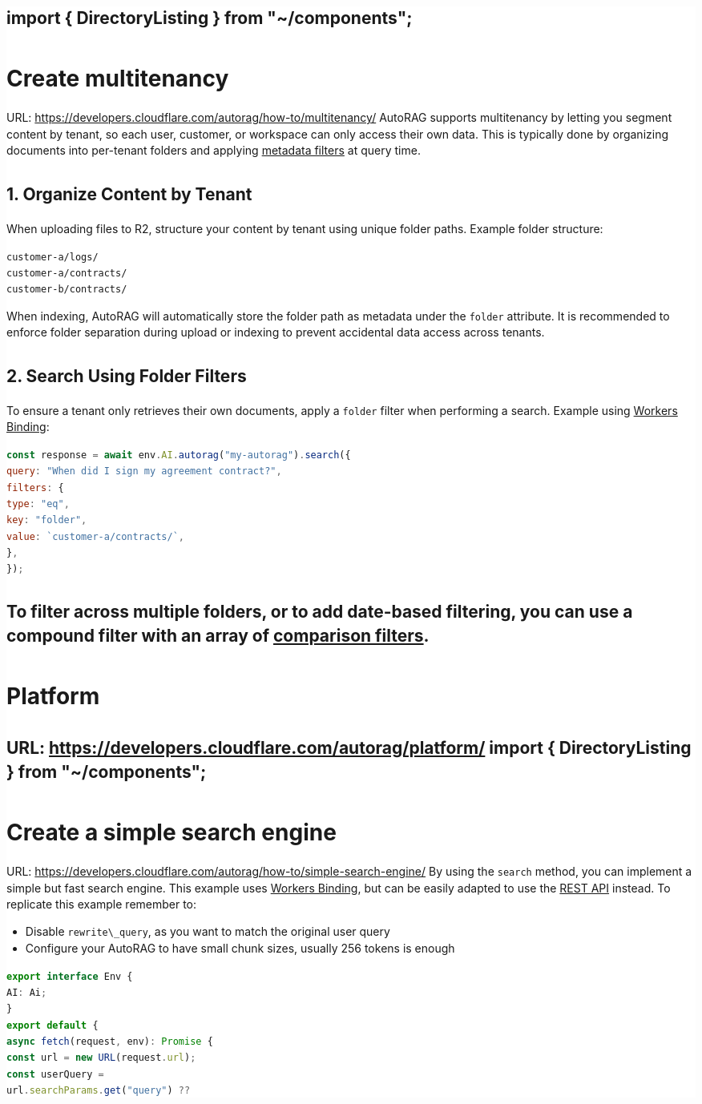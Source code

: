 import { DirectoryListing } from "~/components";
---
# Create multitenancy
URL: https://developers.cloudflare.com/autorag/how-to/multitenancy/
AutoRAG supports multitenancy by letting you segment content by tenant, so each user, customer, or workspace can only access their own data. This is typically done by organizing documents into per-tenant folders and applying [metadata filters](/autorag/configuration/metadata-filtering/) at query time.
## 1. Organize Content by Tenant
When uploading files to R2, structure your content by tenant using unique folder paths.
Example folder structure:
```bash
customer-a/logs/
customer-a/contracts/
customer-b/contracts/
```
When indexing, AutoRAG will automatically store the folder path as metadata under the `folder` attribute. It is recommended to enforce folder separation during upload or indexing to prevent accidental data access across tenants.
## 2. Search Using Folder Filters
To ensure a tenant only retrieves their own documents, apply a `folder` filter when performing a search.
Example using [Workers Binding](/autorag/usage/workers-binding/):
```js
const response = await env.AI.autorag("my-autorag").search({
query: "When did I sign my agreement contract?",
filters: {
type: "eq",
key: "folder",
value: `customer-a/contracts/`,
},
});
```
To filter across multiple folders, or to add date-based filtering, you can use a compound filter with an array of [comparison filters](/autorag/configuration/metadata-filtering/#compound-filter).
---
# Platform
URL: https://developers.cloudflare.com/autorag/platform/
import { DirectoryListing } from "~/components";
---
# Create a simple search engine
URL: https://developers.cloudflare.com/autorag/how-to/simple-search-engine/
By using the `search` method, you can implement a simple but fast search engine. This example uses [Workers Binding](/autorag/usage/workers-binding/), but can be easily adapted to use the [REST API](/autorag/usage/rest-api/) instead.
To replicate this example remember to:
- Disable `rewrite\_query`, as you want to match the original user query
- Configure your AutoRAG to have small chunk sizes, usually 256 tokens is enough
```ts
export interface Env {
AI: Ai;
}
export default {
async fetch(request, env): Promise {
const url = new URL(request.url);
const userQuery =
url.searchParams.get("query") ??
```